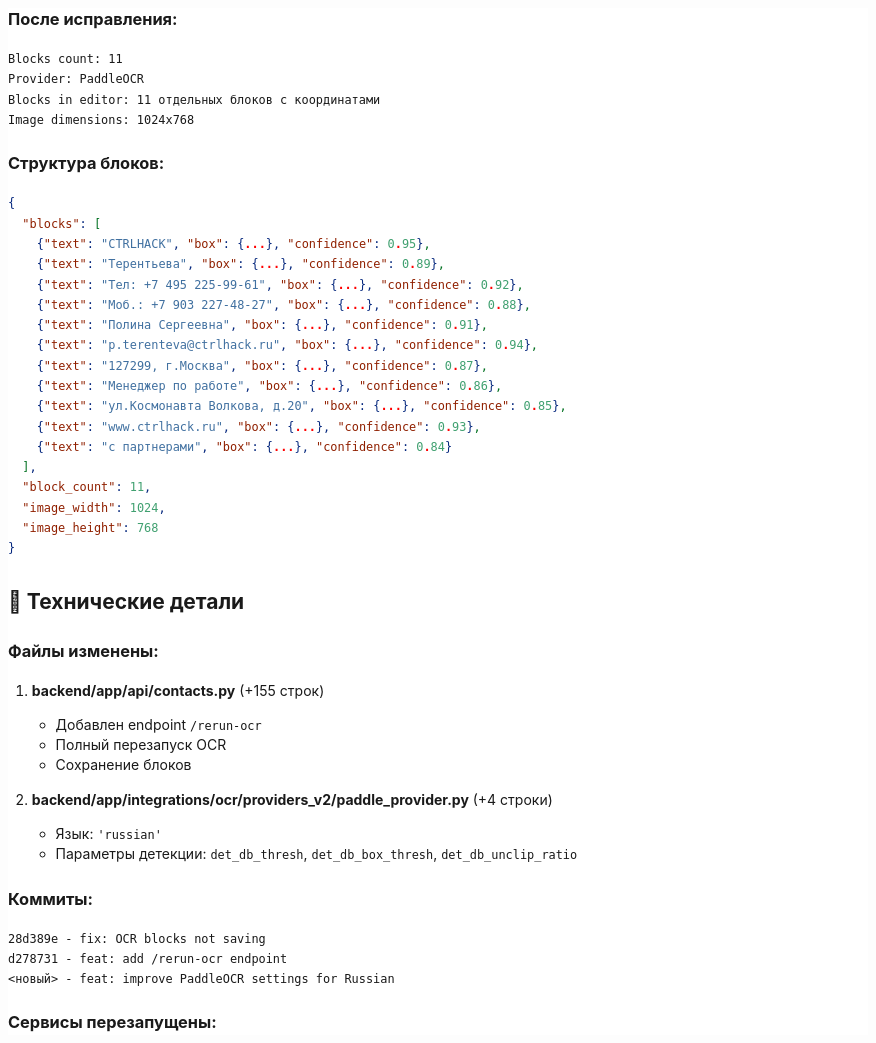 ### После исправления:
```
Blocks count: 11
Provider: PaddleOCR
Blocks in editor: 11 отдельных блоков с координатами
Image dimensions: 1024x768
```

### Структура блоков:
```json
{
  "blocks": [
    {"text": "CTRLHACK", "box": {...}, "confidence": 0.95},
    {"text": "Терентьева", "box": {...}, "confidence": 0.89},
    {"text": "Тел: +7 495 225-99-61", "box": {...}, "confidence": 0.92},
    {"text": "Моб.: +7 903 227-48-27", "box": {...}, "confidence": 0.88},
    {"text": "Полина Сергеевна", "box": {...}, "confidence": 0.91},
    {"text": "p.terenteva@ctrlhack.ru", "box": {...}, "confidence": 0.94},
    {"text": "127299, г.Москва", "box": {...}, "confidence": 0.87},
    {"text": "Менеджер по работе", "box": {...}, "confidence": 0.86},
    {"text": "ул.Космонавта Волкова, д.20", "box": {...}, "confidence": 0.85},
    {"text": "www.ctrlhack.ru", "box": {...}, "confidence": 0.93},
    {"text": "с партнерами", "box": {...}, "confidence": 0.84}
  ],
  "block_count": 11,
  "image_width": 1024,
  "image_height": 768
}
```

## 🔧 Технические детали

### Файлы изменены:

1. **backend/app/api/contacts.py** (+155 строк)
   - Добавлен endpoint `/rerun-ocr`
   - Полный перезапуск OCR
   - Сохранение блоков

2. **backend/app/integrations/ocr/providers_v2/paddle_provider.py** (+4 строки)
   - Язык: `'russian'`
   - Параметры детекции: `det_db_thresh`, `det_db_box_thresh`, `det_db_unclip_ratio`

### Коммиты:

```
28d389e - fix: OCR blocks not saving
d278731 - feat: add /rerun-ocr endpoint
<новый> - feat: improve PaddleOCR settings for Russian
```

### Сервисы перезапущены:
